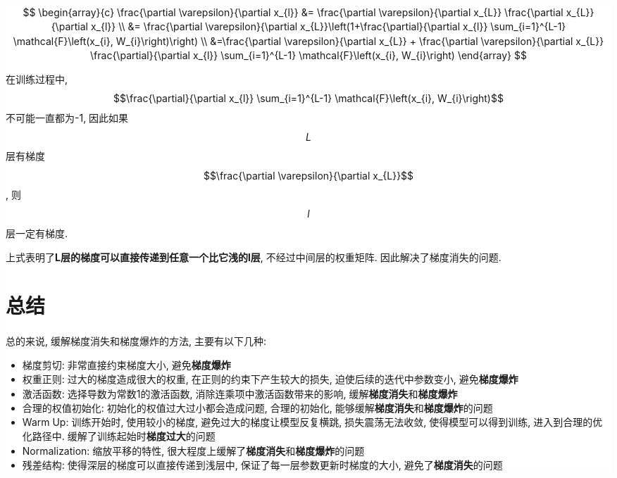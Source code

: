 $$
\begin{array}{c}
\frac{\partial \varepsilon}{\partial x_{l}} &= \frac{\partial \varepsilon}{\partial x_{L}} \frac{\partial x_{L}}{\partial x_{l}} \\
&= \frac{\partial \varepsilon}{\partial x_{L}}\left(1+\frac{\partial}{\partial x_{l}} \sum_{i=1}^{L-1} \mathcal{F}\left(x_{i}, W_{i}\right)\right) \\
&=\frac{\partial \varepsilon}{\partial x_{L}} + \frac{\partial \varepsilon}{\partial x_{L}} \frac{\partial}{\partial x_{l}} \sum_{i=1}^{L-1} \mathcal{F}\left(x_{i}, W_{i}\right)
\end{array}
$$

在训练过程中, $$\frac{\partial}{\partial x_{l}} \sum_{i=1}^{L-1} \mathcal{F}\left(x_{i}, W_{i}\right)$$不可能一直都为-1, 因此如果$$L$$层有梯度$$\frac{\partial \varepsilon}{\partial x_{L}}$$, 则$$l$$层一定有梯度.

上式表明了**L层的梯度可以直接传递到任意一个比它浅的l层**, 不经过中间层的权重矩阵. 因此解决了梯度消失的问题.

# 总结

总的来说, 缓解梯度消失和梯度爆炸的方法, 主要有以下几种:

- 梯度剪切: 非常直接约束梯度大小, 避免**梯度爆炸**
- 权重正则: 过大的梯度造成很大的权重, 在正则的约束下产生较大的损失, 迫使后续的迭代中参数变小, 避免**梯度爆炸**
- 激活函数: 选择导数为常数1的激活函数, 消除连乘项中激活函数带来的影响, 缓解**梯度消失**和**梯度爆炸**
- 合理的权值初始化: 初始化的权值过大过小都会造成问题, 合理的初始化, 能够缓解**梯度消失**和**梯度爆炸**的问题
- Warm Up: 训练开始时, 使用较小的梯度, 避免过大的梯度让模型反复横跳, 损失震荡无法收敛, 使得模型可以得到训练, 进入到合理的优化路径中. 缓解了训练起始时**梯度过大**的问题
- Normalization: 缩放平移的特性, 很大程度上缓解了**梯度消失**和**梯度爆炸**的问题
- 残差结构: 使得深层的梯度可以直接传递到浅层中, 保证了每一层参数更新时梯度的大小, 避免了**梯度消失**的问题
